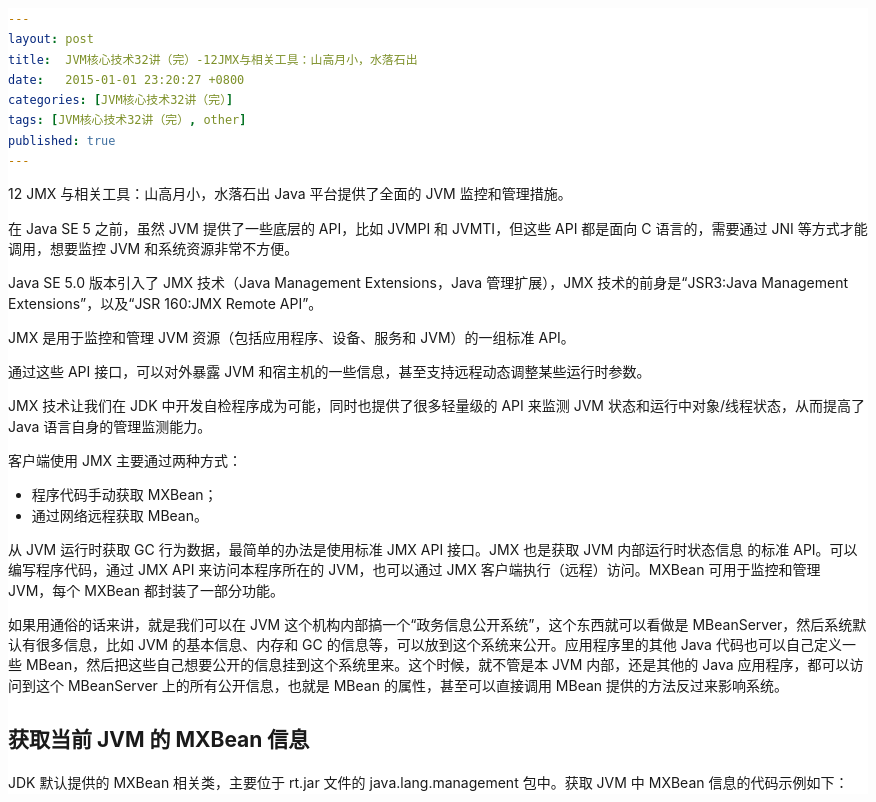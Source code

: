 ```yaml
---
layout: post
title:  JVM核心技术32讲（完）-12JMX与相关工具：山高月小，水落石出
date:   2015-01-01 23:20:27 +0800
categories: [JVM核心技术32讲（完）]
tags: [JVM核心技术32讲（完）, other]
published: true
---
```




12 JMX 与相关工具：山高月小，水落石出
Java 平台提供了全面的 JVM 监控和管理措施。

在 Java SE 5 之前，虽然 JVM 提供了一些底层的 API，比如 JVMPI 和 JVMTI，但这些 API 都是面向 C 语言的，需要通过 JNI 等方式才能调用，想要监控 JVM 和系统资源非常不方便。

Java SE 5.0 版本引入了 JMX 技术（Java Management Extensions，Java 管理扩展），JMX 技术的前身是“JSR3:Java Management Extensions”，以及“JSR 160:JMX Remote API”。

JMX 是用于监控和管理 JVM 资源（包括应用程序、设备、服务和 JVM）的一组标准 API。

通过这些 API 接口，可以对外暴露 JVM 和宿主机的一些信息，甚至支持远程动态调整某些运行时参数。

JMX 技术让我们在 JDK 中开发自检程序成为可能，同时也提供了很多轻量级的 API 来监测 JVM 状态和运行中对象/线程状态，从而提高了 Java 语言自身的管理监测能力。

客户端使用 JMX 主要通过两种方式：

* 程序代码手动获取 MXBean；
* 通过网络远程获取 MBean。

从 JVM 运行时获取 GC 行为数据，最简单的办法是使用标准 JMX API 接口。JMX 也是获取 JVM 内部运行时状态信息 的标准 API。可以编写程序代码，通过 JMX API 来访问本程序所在的 JVM，也可以通过 JMX 客户端执行（远程）访问。MXBean 可用于监控和管理 JVM，每个 MXBean 都封装了一部分功能。

如果用通俗的话来讲，就是我们可以在 JVM 这个机构内部搞一个“政务信息公开系统”，这个东西就可以看做是 MBeanServer，然后系统默认有很多信息，比如 JVM 的基本信息、内存和 GC 的信息等，可以放到这个系统来公开。应用程序里的其他 Java 代码也可以自己定义一些 MBean，然后把这些自己想要公开的信息挂到这个系统里来。这个时候，就不管是本 JVM 内部，还是其他的 Java 应用程序，都可以访问到这个 MBeanServer 上的所有公开信息，也就是 MBean 的属性，甚至可以直接调用 MBean 提供的方法反过来影响系统。

## 获取当前 JVM 的 MXBean 信息

JDK 默认提供的 MXBean 相关类，主要位于 rt.jar 文件的 java.lang.management 包中。获取 JVM 中 MXBean 信息的代码示例如下：